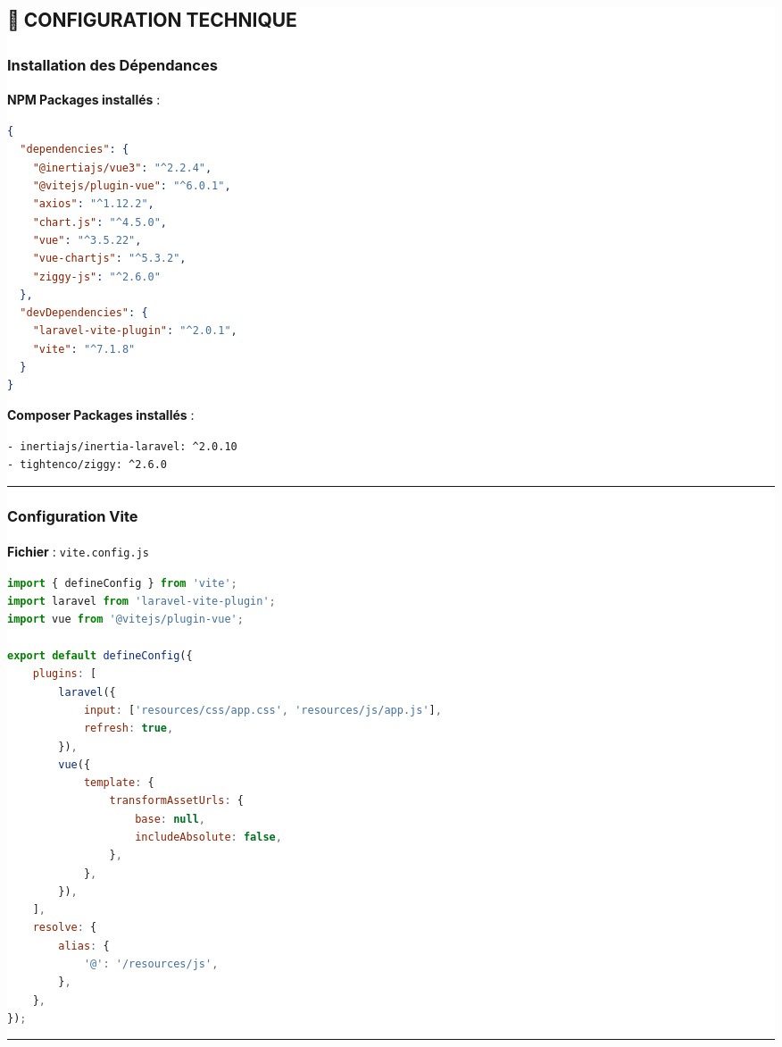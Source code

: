 
## 🔧 CONFIGURATION TECHNIQUE

### Installation des Dépendances

**NPM Packages installés** :
```json
{
  "dependencies": {
    "@inertiajs/vue3": "^2.2.4",
    "@vitejs/plugin-vue": "^6.0.1",
    "axios": "^1.12.2",
    "chart.js": "^4.5.0",
    "vue": "^3.5.22",
    "vue-chartjs": "^5.3.2",
    "ziggy-js": "^2.6.0"
  },
  "devDependencies": {
    "laravel-vite-plugin": "^2.0.1",
    "vite": "^7.1.8"
  }
}
```

**Composer Packages installés** :
```
- inertiajs/inertia-laravel: ^2.0.10
- tightenco/ziggy: ^2.6.0
```

---

### Configuration Vite

**Fichier** : `vite.config.js`

```javascript
import { defineConfig } from 'vite';
import laravel from 'laravel-vite-plugin';
import vue from '@vitejs/plugin-vue';

export default defineConfig({
    plugins: [
        laravel({
            input: ['resources/css/app.css', 'resources/js/app.js'],
            refresh: true,
        }),
        vue({
            template: {
                transformAssetUrls: {
                    base: null,
                    includeAbsolute: false,
                },
            },
        }),
    ],
    resolve: {
        alias: {
            '@': '/resources/js',
        },
    },
});
```

---